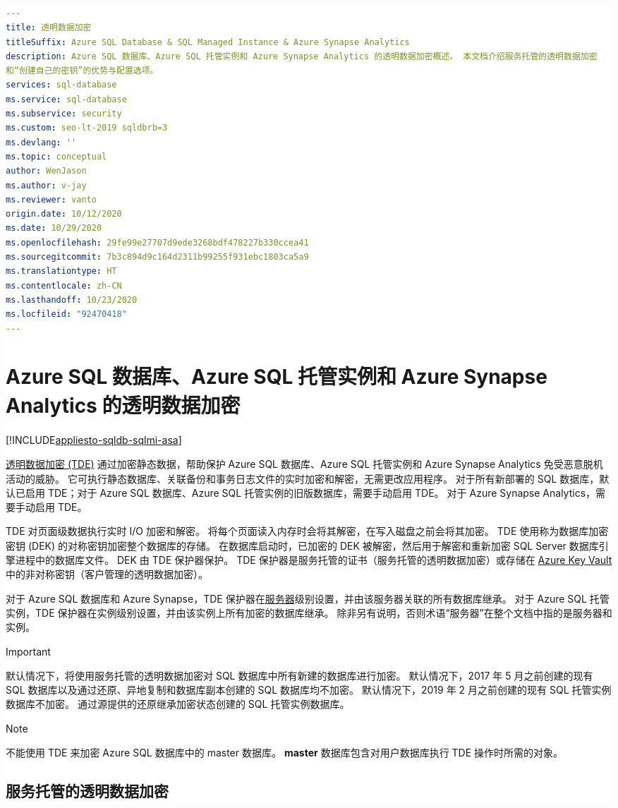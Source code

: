 ```yaml
---
title: 透明数据加密
titleSuffix: Azure SQL Database & SQL Managed Instance & Azure Synapse Analytics
description: Azure SQL 数据库、Azure SQL 托管实例和 Azure Synapse Analytics 的透明数据加密概述。 本文档介绍服务托管的透明数据加密和“创建自己的密钥”的优势与配置选项。
services: sql-database
ms.service: sql-database
ms.subservice: security
ms.custom: seo-lt-2019 sqldbrb=3
ms.devlang: ''
ms.topic: conceptual
author: WenJason
ms.author: v-jay
ms.reviewer: vanto
origin.date: 10/12/2020
ms.date: 10/29/2020
ms.openlocfilehash: 29fe99e27707d9ede3268bdf478227b330ccea41
ms.sourcegitcommit: 7b3c894d9c164d2311b99255f931ebc1803ca5a9
ms.translationtype: HT
ms.contentlocale: zh-CN
ms.lasthandoff: 10/23/2020
ms.locfileid: "92470418"
---
```

# <a name="transparent-data-encryption-for-sql-database-sql-managed-instance-and-azure-synapse-analytics"></a>Azure SQL 数据库、Azure SQL 托管实例和 Azure Synapse Analytics 的透明数据加密
[!INCLUDE[appliesto-sqldb-sqlmi-asa](../includes/appliesto-sqldb-sqlmi-asa.md)]

[透明数据加密 (TDE)](https://docs.microsoft.com/sql/relational-databases/security/encryption/transparent-data-encryption) 通过加密静态数据，帮助保护 Azure SQL 数据库、Azure SQL 托管实例和 Azure Synapse Analytics 免受恶意脱机活动的威胁。 它可执行静态数据库、关联备份和事务日志文件的实时加密和解密，无需更改应用程序。 对于所有新部署的 SQL 数据库，默认已启用 TDE；对于 Azure SQL 数据库、Azure SQL 托管实例的旧版数据库，需要手动启用 TDE。 对于 Azure Synapse Analytics，需要手动启用 TDE。

TDE 对页面级数据执行实时 I/O 加密和解密。 将每个页面读入内存时会将其解密，在写入磁盘之前会将其加密。 TDE 使用称为数据库加密密钥 (DEK) 的对称密钥加密整个数据库的存储。 在数据库启动时，已加密的 DEK 被解密，然后用于解密和重新加密 SQL Server 数据库引擎进程中的数据库文件。 DEK 由 TDE 保护器保护。 TDE 保护器是服务托管的证书（服务托管的透明数据加密）或存储在 [Azure Key Vault](/key-vault/key-vault-secure-your-key-vault) 中的非对称密钥（客户管理的透明数据加密）。 

对于 Azure SQL 数据库和 Azure Synapse，TDE 保护器在[服务器](logical-servers.md)级别设置，并由该服务器关联的所有数据库继承。 对于 Azure SQL 托管实例，TDE 保护器在实例级别设置，并由该实例上所有加密的数据库继承。 除非另有说明，否则术语“服务器”在整个文档中指的是服务器和实例。

> [!IMPORTANT]
> 默认情况下，将使用服务托管的透明数据加密对 SQL 数据库中所有新建的数据库进行加密。 默认情况下，2017 年 5 月之前创建的现有 SQL 数据库以及通过还原、异地复制和数据库副本创建的 SQL 数据库均不加密。 默认情况下，2019 年 2 月之前创建的现有 SQL 托管实例数据库不加密。 通过源提供的还原继承加密状态创建的 SQL 托管实例数据库。

> [!NOTE]
> 不能使用 TDE 来加密 Azure SQL 数据库中的 master 数据库。  **master** 数据库包含对用户数据库执行 TDE 操作时所需的对象。

## <a name="service-managed-transparent-data-encryption"></a>服务托管的透明数据加密
